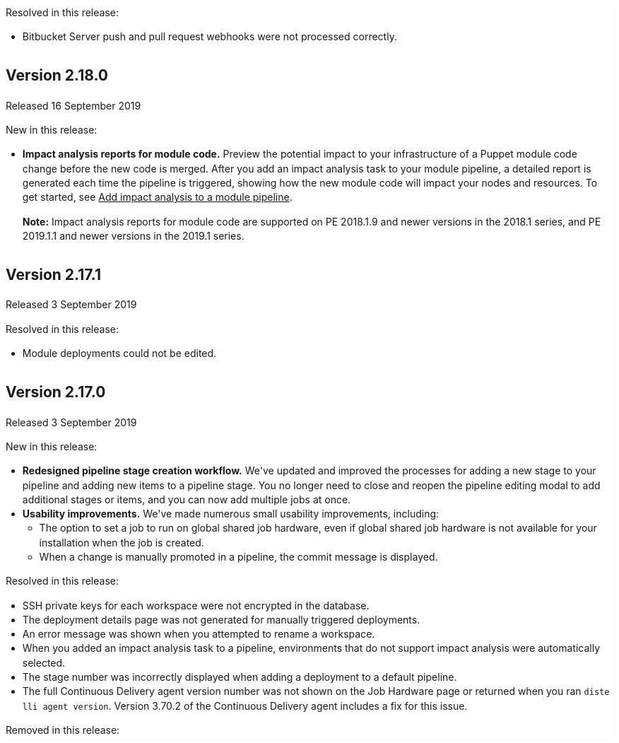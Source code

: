 Resolved in this release:

-   Bitbucket Server push and pull request webhooks were not processed correctly.

## Version 2.18.0

Released 16 September 2019

New in this release:

-   **Impact analysis reports for module code.** Preview the potential impact to your infrastructure of a Puppet module code change before the new code is merged. After you add an impact analysis task to your module pipeline, a detailed report is generated each time the pipeline is triggered, showing how the new module code will impact your nodes and resources. To get started, see [Add impact analysis to a module pipeline](impact_analysis.md#).

    **Note:** Impact analysis reports for module code are supported on PE 2018.1.9 and newer versions in the 2018.1 series, and PE 2019.1.1 and newer versions in the 2019.1 series.


## Version 2.17.1

Released 3 September 2019

Resolved in this release:

-   Module deployments could not be edited.

## Version 2.17.0

Released 3 September 2019

New in this release:

-   **Redesigned pipeline stage creation workflow.** We've updated and improved the processes for adding a new stage to your pipeline and adding new items to a pipeline stage. You no longer need to close and reopen the pipeline editing modal to add additional stages or items, and you can now add multiple jobs at once.
-   **Usability improvements.** We've made numerous small usability improvements, including:
    -   The option to set a job to run on global shared job hardware, even if global shared job hardware is not available for your installation when the job is created.
    -   When a change is manually promoted in a pipeline, the commit message is displayed.

Resolved in this release:

-   SSH private keys for each workspace were not encrypted in the database.
-   The deployment details page was not generated for manually triggered deployments.
-   An error message was shown when you attempted to rename a workspace.
-   When you added an impact analysis task to a pipeline, environments that do not support impact analysis were automatically selected.
-   The stage number was incorrectly displayed when adding a deployment to a default pipeline.
-   The full Continuous Delivery agent version number was not shown on the Job Hardware page or returned when you ran `distelli agent version`. Version 3.70.2 of the Continuous Delivery agent includes a fix for this issue.

Removed in this release:
